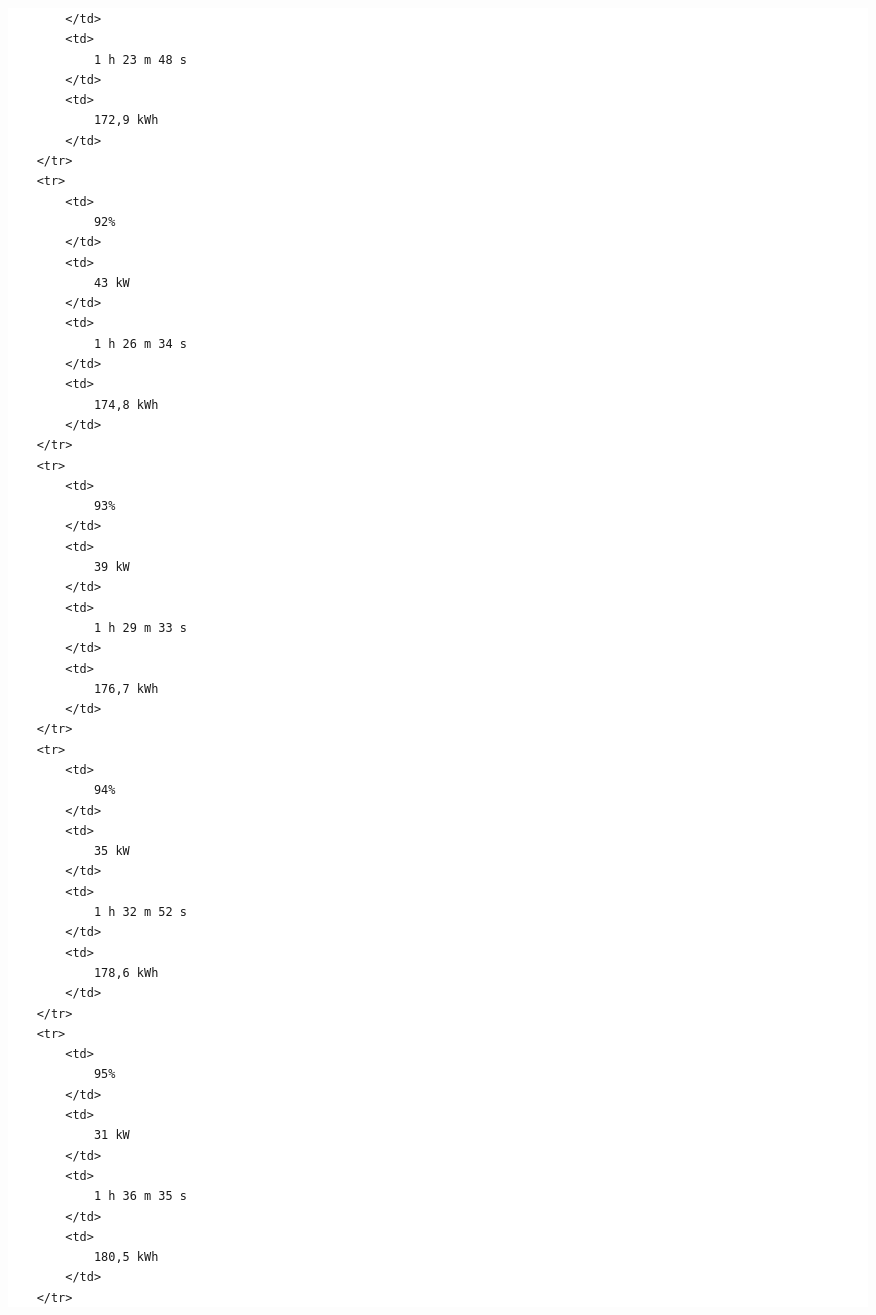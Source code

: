 			</td>
			<td>
				1 h 23 m 48 s
			</td>
			<td>
				172,9 kWh
			</td>
		</tr>
		<tr>
			<td>
				92%
			</td>
			<td>
				43 kW
			</td>
			<td>
				1 h 26 m 34 s
			</td>
			<td>
				174,8 kWh
			</td>
		</tr>
		<tr>
			<td>
				93%
			</td>
			<td>
				39 kW
			</td>
			<td>
				1 h 29 m 33 s
			</td>
			<td>
				176,7 kWh
			</td>
		</tr>
		<tr>
			<td>
				94%
			</td>
			<td>
				35 kW
			</td>
			<td>
				1 h 32 m 52 s
			</td>
			<td>
				178,6 kWh
			</td>
		</tr>
		<tr>
			<td>
				95%
			</td>
			<td>
				31 kW
			</td>
			<td>
				1 h 36 m 35 s
			</td>
			<td>
				180,5 kWh
			</td>
		</tr>